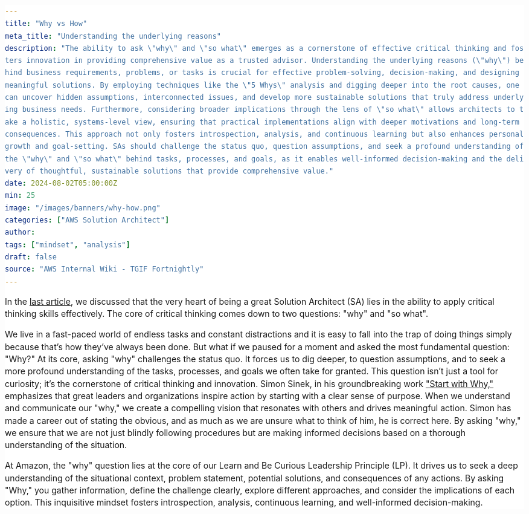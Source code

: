 ```yaml
---
title: "Why vs How"
meta_title: "Understanding the underlying reasons"
description: "The ability to ask \"why\" and \"so what\" emerges as a cornerstone of effective critical thinking and fosters innovation in providing comprehensive value as a trusted advisor. Understanding the underlying reasons (\"why\") behind business requirements, problems, or tasks is crucial for effective problem-solving, decision-making, and designing meaningful solutions. By employing techniques like the \"5 Whys\" analysis and digging deeper into the root causes, one can uncover hidden assumptions, interconnected issues, and develop more sustainable solutions that truly address underlying business needs. Furthermore, considering broader implications through the lens of \"so what\" allows architects to take a holistic, systems-level view, ensuring that practical implementations align with deeper motivations and long-term consequences. This approach not only fosters introspection, analysis, and continuous learning but also enhances personal growth and goal-setting. SAs should challenge the status quo, question assumptions, and seek a profound understanding of the \"why\" and \"so what\" behind tasks, processes, and goals, as it enables well-informed decision-making and the delivery of thoughtful, sustainable solutions that provide comprehensive value."
date: 2024-08-02T05:00:00Z
min: 25
image: "/images/banners/why-how.png"
categories: ["AWS Solution Architect"]
author: 
tags: ["mindset", "analysis"]
draft: false
source: "AWS Internal Wiki - TGIF Fortnightly"
---
```


In the [last article](/blog/savgreatsa/), we discussed that the very heart of being a great Solution Architect (SA) lies in the ability to apply critical thinking skills effectively. The core of critical thinking comes down to two questions: "why" and "so what".

We live in a fast-paced world of endless tasks and constant distractions and it is easy to fall into the trap of doing things simply because that’s how they’ve always been done. But what if we paused for a moment and asked the most fundamental question: "Why?" At its core, asking "why" challenges the status quo. It forces us to dig deeper, to question assumptions, and to seek a more profound understanding of the tasks, processes, and goals we often take for granted. This question isn’t just a tool for curiosity; it’s the cornerstone of critical thinking and innovation. Simon Sinek, in his groundbreaking work ["Start with Why,"](https://www.amazon.com.au/Start-Why-Simon-Sinek/dp/1591844517) emphasizes that great leaders and organizations inspire action by starting with a clear sense of purpose. When we understand and communicate our "why," we create a compelling vision that resonates with others and drives meaningful action. Simon has made a career out of stating the obvious, and as much as we are unsure what to think of him, he is correct here. By asking "why," we ensure that we are not just blindly following procedures but are making informed decisions based on a thorough understanding of the situation.

At Amazon, the "why" question lies at the core of our Learn and Be Curious Leadership Principle (LP). It drives us to seek a deep understanding of the situational context, problem statement, potential solutions, and consequences of any actions. By asking "Why," you gather information, define the challenge clearly, explore different approaches, and consider the implications of each option. This inquisitive mindset fosters introspection, analysis, continuous learning, and well-informed decision-making.
